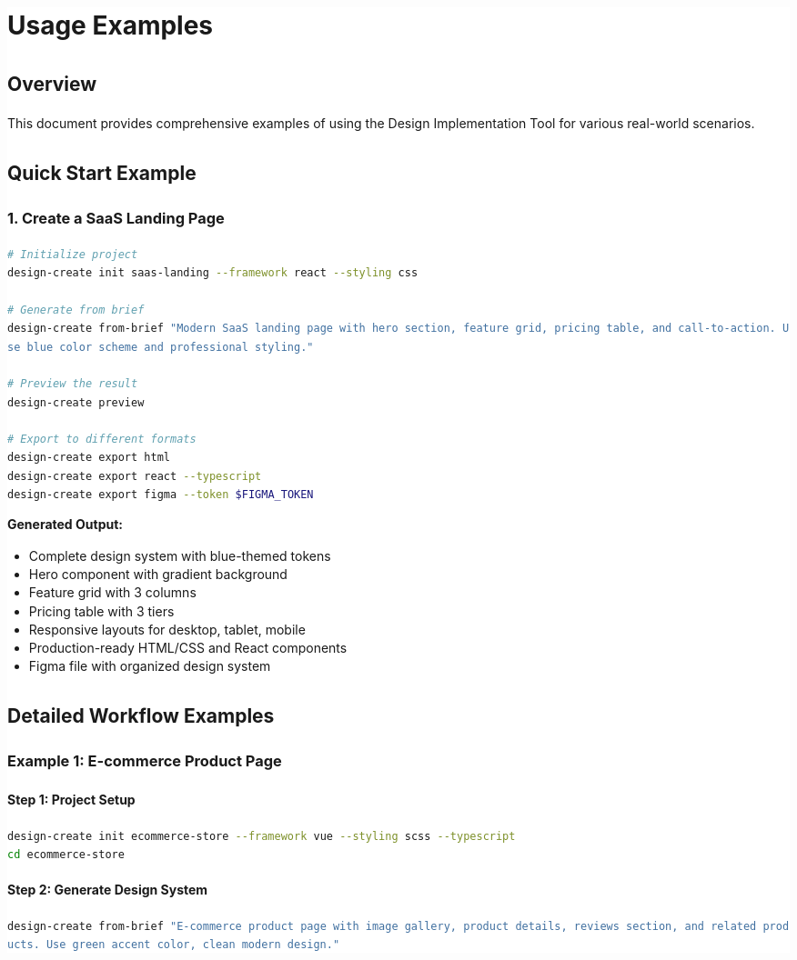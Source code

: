 # Usage Examples

## Overview
This document provides comprehensive examples of using the Design Implementation Tool for various real-world scenarios.

## Quick Start Example

### 1. Create a SaaS Landing Page
```bash
# Initialize project
design-create init saas-landing --framework react --styling css

# Generate from brief
design-create from-brief "Modern SaaS landing page with hero section, feature grid, pricing table, and call-to-action. Use blue color scheme and professional styling."

# Preview the result
design-create preview

# Export to different formats
design-create export html
design-create export react --typescript
design-create export figma --token $FIGMA_TOKEN
```

**Generated Output:**
- Complete design system with blue-themed tokens
- Hero component with gradient background
- Feature grid with 3 columns
- Pricing table with 3 tiers
- Responsive layouts for desktop, tablet, mobile
- Production-ready HTML/CSS and React components
- Figma file with organized design system

## Detailed Workflow Examples

### Example 1: E-commerce Product Page

#### Step 1: Project Setup
```bash
design-create init ecommerce-store --framework vue --styling scss --typescript
cd ecommerce-store
```

#### Step 2: Generate Design System
```bash
design-create from-brief "E-commerce product page with image gallery, product details, reviews section, and related products. Use green accent color, clean modern design."
```
